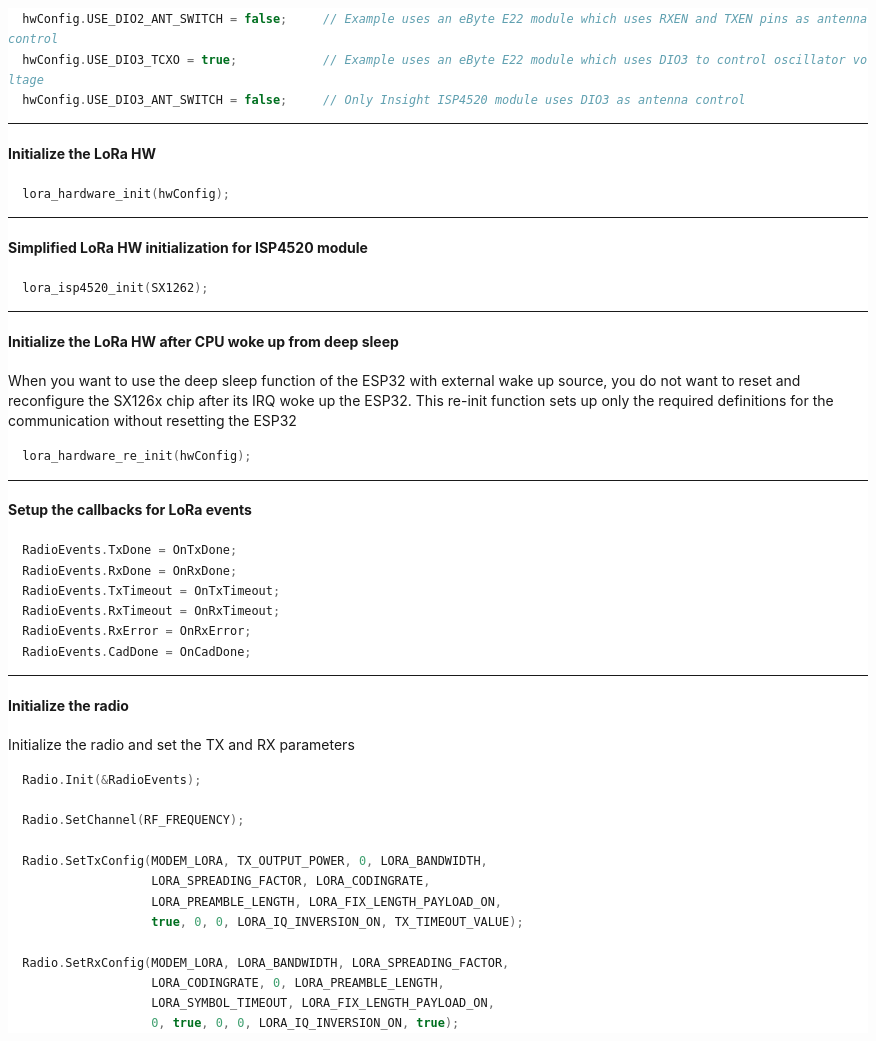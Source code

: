 ```cpp
  hwConfig.USE_DIO2_ANT_SWITCH = false;     // Example uses an eByte E22 module which uses RXEN and TXEN pins as antenna control
  hwConfig.USE_DIO3_TCXO = true;            // Example uses an eByte E22 module which uses DIO3 to control oscillator voltage
  hwConfig.USE_DIO3_ANT_SWITCH = false;     // Only Insight ISP4520 module uses DIO3 as antenna control
```

----
#### Initialize the LoRa HW
```cpp
  lora_hardware_init(hwConfig);
```

----
#### Simplified LoRa HW initialization for ISP4520 module
```cpp
  lora_isp4520_init(SX1262);
```

----
#### Initialize the LoRa HW after CPU woke up from deep sleep
When you want to use the deep sleep function of the ESP32 with external wake up source, you do not want to reset and reconfigure the SX126x chip after its IRQ woke up the ESP32. This re-init function sets up only the required definitions for the communication without resetting the ESP32
```cpp
  lora_hardware_re_init(hwConfig);
```

----
#### Setup the callbacks for LoRa events
```cpp
  RadioEvents.TxDone = OnTxDone;
  RadioEvents.RxDone = OnRxDone;
  RadioEvents.TxTimeout = OnTxTimeout;
  RadioEvents.RxTimeout = OnRxTimeout;
  RadioEvents.RxError = OnRxError;
  RadioEvents.CadDone = OnCadDone;
```

----
#### Initialize the radio
Initialize the radio and set the TX and RX parameters
```cpp
  Radio.Init(&RadioEvents);

  Radio.SetChannel(RF_FREQUENCY);

  Radio.SetTxConfig(MODEM_LORA, TX_OUTPUT_POWER, 0, LORA_BANDWIDTH,
                    LORA_SPREADING_FACTOR, LORA_CODINGRATE,
                    LORA_PREAMBLE_LENGTH, LORA_FIX_LENGTH_PAYLOAD_ON,
                    true, 0, 0, LORA_IQ_INVERSION_ON, TX_TIMEOUT_VALUE);

  Radio.SetRxConfig(MODEM_LORA, LORA_BANDWIDTH, LORA_SPREADING_FACTOR,
                    LORA_CODINGRATE, 0, LORA_PREAMBLE_LENGTH,
                    LORA_SYMBOL_TIMEOUT, LORA_FIX_LENGTH_PAYLOAD_ON,
                    0, true, 0, 0, LORA_IQ_INVERSION_ON, true);
```
